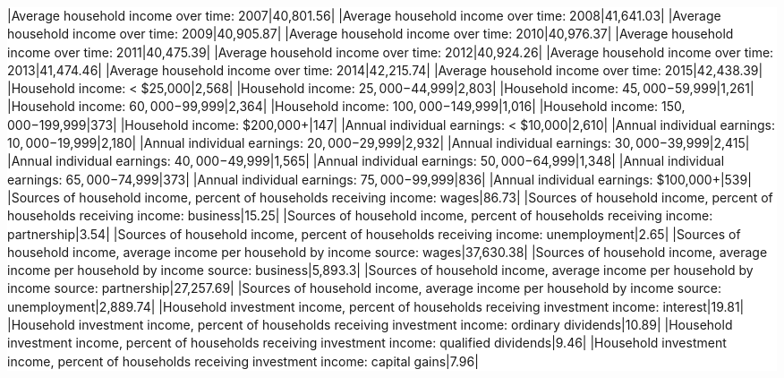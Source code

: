 |Average household income over time: 2007|40,801.56|
|Average household income over time: 2008|41,641.03|
|Average household income over time: 2009|40,905.87|
|Average household income over time: 2010|40,976.37|
|Average household income over time: 2011|40,475.39|
|Average household income over time: 2012|40,924.26|
|Average household income over time: 2013|41,474.46|
|Average household income over time: 2014|42,215.74|
|Average household income over time: 2015|42,438.39|
|Household income: < $25,000|2,568|
|Household income: $25,000-$44,999|2,803|
|Household income: $45,000-$59,999|1,261|
|Household income: $60,000-$99,999|2,364|
|Household income: $100,000-$149,999|1,016|
|Household income: $150,000-$199,999|373|
|Household income: $200,000+|147|
|Annual individual earnings: < $10,000|2,610|
|Annual individual earnings: $10,000-$19,999|2,180|
|Annual individual earnings: $20,000-$29,999|2,932|
|Annual individual earnings: $30,000-$39,999|2,415|
|Annual individual earnings: $40,000-$49,999|1,565|
|Annual individual earnings: $50,000-$64,999|1,348|
|Annual individual earnings: $65,000-$74,999|373|
|Annual individual earnings: $75,000-$99,999|836|
|Annual individual earnings: $100,000+|539|
|Sources of household income, percent of households receiving income: wages|86.73|
|Sources of household income, percent of households receiving income: business|15.25|
|Sources of household income, percent of households receiving income: partnership|3.54|
|Sources of household income, percent of households receiving income: unemployment|2.65|
|Sources of household income, average income per household by income source: wages|37,630.38|
|Sources of household income, average income per household by income source: business|5,893.3|
|Sources of household income, average income per household by income source: partnership|27,257.69|
|Sources of household income, average income per household by income source: unemployment|2,889.74|
|Household investment income, percent of households receiving investment income: interest|19.81|
|Household investment income, percent of households receiving investment income: ordinary dividends|10.89|
|Household investment income, percent of households receiving investment income: qualified dividends|9.46|
|Household investment income, percent of households receiving investment income: capital gains|7.96|
